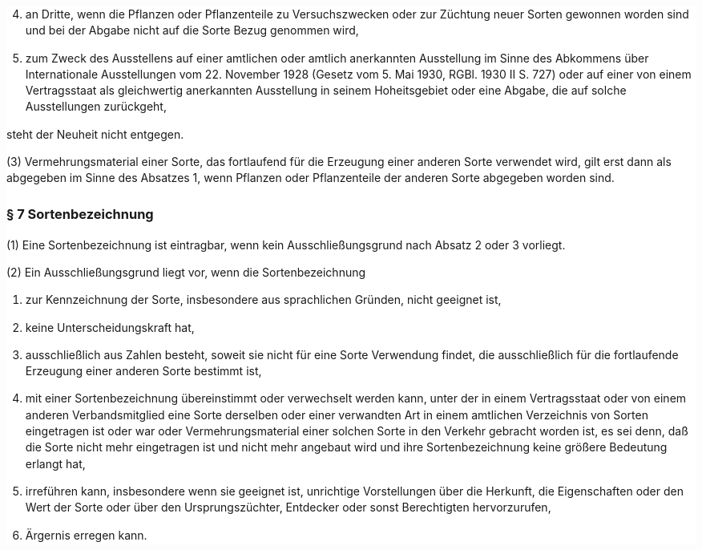 
4.  an Dritte, wenn die Pflanzen oder Pflanzenteile zu Versuchszwecken
    oder zur Züchtung neuer Sorten gewonnen worden sind und bei der Abgabe
    nicht auf die Sorte Bezug genommen wird,


5.  zum Zweck des Ausstellens auf einer amtlichen oder amtlich anerkannten
    Ausstellung im Sinne des Abkommens über Internationale Ausstellungen
    vom 22. November 1928 (Gesetz vom 5. Mai 1930, RGBl. 1930 II S. 727)
    oder auf einer von einem Vertragsstaat als gleichwertig anerkannten
    Ausstellung in seinem Hoheitsgebiet oder eine Abgabe, die auf solche
    Ausstellungen zurückgeht,



steht der Neuheit nicht entgegen.

(3) Vermehrungsmaterial einer Sorte, das fortlaufend für die Erzeugung
einer anderen Sorte verwendet wird, gilt erst dann als abgegeben im
Sinne des Absatzes 1, wenn Pflanzen oder Pflanzenteile der anderen
Sorte abgegeben worden sind.


### § 7 Sortenbezeichnung

(1) Eine Sortenbezeichnung ist eintragbar, wenn kein
Ausschließungsgrund nach Absatz 2 oder 3 vorliegt.

(2) Ein Ausschließungsgrund liegt vor, wenn die Sortenbezeichnung

1.  zur Kennzeichnung der Sorte, insbesondere aus sprachlichen Gründen,
    nicht geeignet ist,


2.  keine Unterscheidungskraft hat,


3.  ausschließlich aus Zahlen besteht, soweit sie nicht für eine Sorte
    Verwendung findet, die ausschließlich für die fortlaufende Erzeugung
    einer anderen Sorte bestimmt ist,


4.  mit einer Sortenbezeichnung übereinstimmt oder verwechselt werden
    kann, unter der in einem Vertragsstaat oder von einem anderen
    Verbandsmitglied eine Sorte derselben oder einer verwandten Art in
    einem amtlichen Verzeichnis von Sorten eingetragen ist oder war oder
    Vermehrungsmaterial einer solchen Sorte in den Verkehr gebracht worden
    ist, es sei denn, daß die Sorte nicht mehr eingetragen ist und nicht
    mehr angebaut wird und ihre Sortenbezeichnung keine größere Bedeutung
    erlangt hat,


5.  irreführen kann, insbesondere wenn sie geeignet ist, unrichtige
    Vorstellungen über die Herkunft, die Eigenschaften oder den Wert der
    Sorte oder über den Ursprungszüchter, Entdecker oder sonst
    Berechtigten hervorzurufen,


6.  Ärgernis erregen kann.

